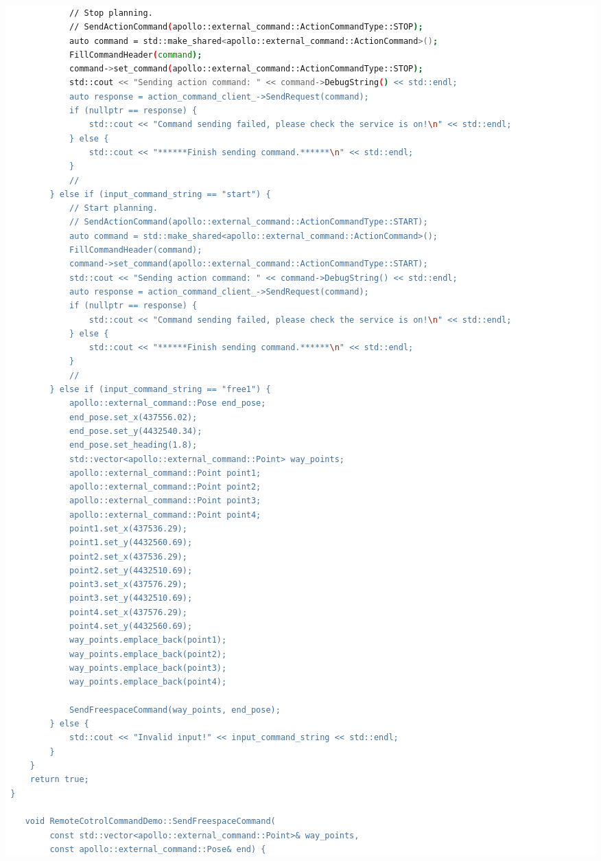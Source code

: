    ```bash
                // Stop planning.
                // SendActionCommand(apollo::external_command::ActionCommandType::STOP);
                auto command = std::make_shared<apollo::external_command::ActionCommand>();
                FillCommandHeader(command);
                command->set_command(apollo::external_command::ActionCommandType::STOP);
                std::cout << "Sending action command: " << command->DebugString() << std::endl;
                auto response = action_command_client_->SendRequest(command);
                if (nullptr == response) {
                    std::cout << "Command sending failed, please check the service is on!\n" << std::endl;
                } else {
                    std::cout << "******Finish sending command.******\n" << std::endl;
                }
                //
            } else if (input_command_string == "start") {
                // Start planning.
                // SendActionCommand(apollo::external_command::ActionCommandType::START);
                auto command = std::make_shared<apollo::external_command::ActionCommand>();
                FillCommandHeader(command);
                command->set_command(apollo::external_command::ActionCommandType::START);
                std::cout << "Sending action command: " << command->DebugString() << std::endl;
                auto response = action_command_client_->SendRequest(command);
                if (nullptr == response) {
                    std::cout << "Command sending failed, please check the service is on!\n" << std::endl;
                } else {
                    std::cout << "******Finish sending command.******\n" << std::endl;
                }
                //
            } else if (input_command_string == "free1") {
                apollo::external_command::Pose end_pose;
                end_pose.set_x(437556.02);
                end_pose.set_y(4432540.34);
                end_pose.set_heading(1.8);
                std::vector<apollo::external_command::Point> way_points;
                apollo::external_command::Point point1;
                apollo::external_command::Point point2;
                apollo::external_command::Point point3;
                apollo::external_command::Point point4;
                point1.set_x(437536.29);
                point1.set_y(4432560.69);
                point2.set_x(437536.29);
                point2.set_y(4432510.69);
                point3.set_x(437576.29);
                point3.set_y(4432510.69);
                point4.set_x(437576.29);
                point4.set_y(4432560.69);
                way_points.emplace_back(point1);
                way_points.emplace_back(point2);
                way_points.emplace_back(point3);
                way_points.emplace_back(point4);

                SendFreespaceCommand(way_points, end_pose);
            } else {
                std::cout << "Invalid input!" << input_command_string << std::endl;
            }
        }
        return true;
    }

       void RemoteCotrolCommandDemo::SendFreespaceCommand(
            const std::vector<apollo::external_command::Point>& way_points,
            const apollo::external_command::Pose& end) {
   ```